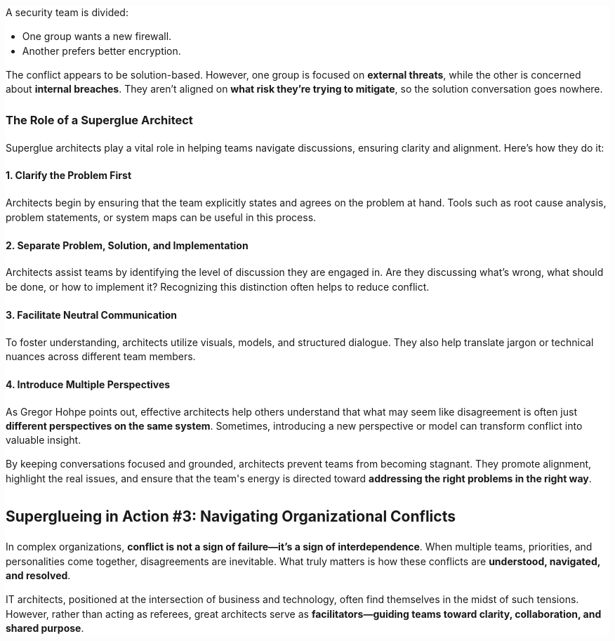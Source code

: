 A security team is divided:

* One group wants a new firewall.
* Another prefers better encryption.

The conflict appears to be solution-based. However, one group is focused on **external threats**, while the other is concerned about **internal breaches**. They aren’t aligned on **what risk they’re trying to mitigate**, so the solution conversation goes nowhere.

### The Role of a Superglue Architect

Superglue architects play a vital role in helping teams navigate discussions, ensuring clarity and alignment. Here’s how they do it:

#### 1. **Clarify the Problem First**

Architects begin by ensuring that the team explicitly states and agrees on the problem at hand. Tools such as root cause analysis, problem statements, or system maps can be useful in this process.

#### 2. **Separate Problem, Solution, and Implementation**

Architects assist teams by identifying the level of discussion they are engaged in. Are they discussing what’s wrong, what should be done, or how to implement it? Recognizing this distinction often helps to reduce conflict.

#### 3. **Facilitate Neutral Communication**

To foster understanding, architects utilize visuals, models, and structured dialogue. They also help translate jargon or technical nuances across different team members.

#### 4. **Introduce Multiple Perspectives**

As Gregor Hohpe points out, effective architects help others understand that what may seem like disagreement is often just **different perspectives on the same system**. Sometimes, introducing a new perspective or model can transform conflict into valuable insight.

By keeping conversations focused and grounded, architects prevent teams from becoming stagnant. They promote alignment, highlight the real issues, and ensure that the team's energy is directed toward **addressing the right problems in the right way**.

## Superglueing in Action #3: Navigating Organizational Conflicts

In complex organizations, **conflict is not a sign of failure—it’s a sign of interdependence**. When multiple teams, priorities, and personalities come together, disagreements are inevitable. What truly matters is how these conflicts are **understood, navigated, and resolved**.

IT architects, positioned at the intersection of business and technology, often find themselves in the midst of such tensions. However, rather than acting as referees, great architects serve as **facilitators—guiding teams toward clarity, collaboration, and shared purpose**.
